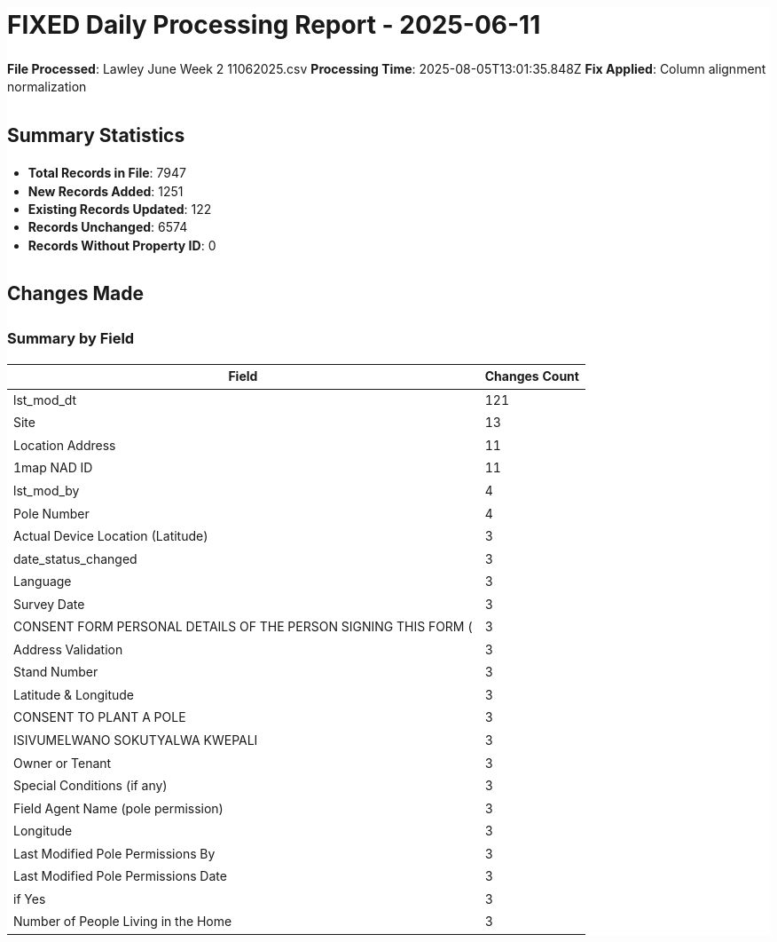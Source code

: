 # FIXED Daily Processing Report - 2025-06-11

**File Processed**: Lawley June Week 2 11062025.csv
**Processing Time**: 2025-08-05T13:01:35.848Z
**Fix Applied**: Column alignment normalization

## Summary Statistics

- **Total Records in File**: 7947
- **New Records Added**: 1251
- **Existing Records Updated**: 122
- **Records Unchanged**: 6574
- **Records Without Property ID**: 0

## Changes Made

### Summary by Field

| Field | Changes Count |
|-------|---------------|
| lst_mod_dt | 121 |
| Site | 13 |
| Location Address | 11 |
| 1map NAD ID | 11 |
| lst_mod_by | 4 |
| Pole Number | 4 |
| Actual Device Location (Latitude) | 3 |
| date_status_changed | 3 |
| Language | 3 |
| Survey Date | 3 |
| CONSENT FORM PERSONAL DETAILS OF THE PERSON SIGNING THIS FORM ( | 3 |
| Address Validation | 3 |
| Stand Number | 3 |
| Latitude & Longitude | 3 |
| CONSENT TO PLANT A POLE | 3 |
| ISIVUMELWANO SOKUTYALWA KWEPALI | 3 |
| Owner or Tenant | 3 |
| Special Conditions (if any) | 3 |
| Field Agent Name (pole permission) | 3 |
| Longitude | 3 |
| Last Modified Pole Permissions By | 3 |
| Last Modified Pole Permissions Date | 3 |
| if Yes | 3 |
| Number of People Living in the Home | 3 |